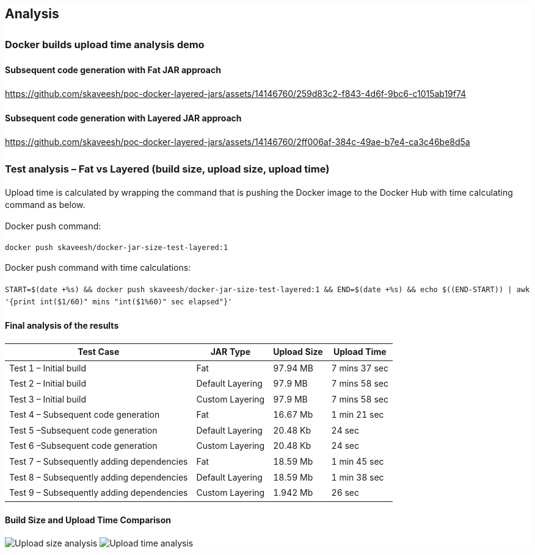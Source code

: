 ## Analysis
### Docker builds upload time analysis demo
#### Subsequent code generation with Fat JAR approach
https://github.com/skaveesh/poc-docker-layered-jars/assets/14146760/259d83c2-f843-4d6f-9bc6-c1015ab19f74

#### Subsequent code generation with Layered JAR approach
https://github.com/skaveesh/poc-docker-layered-jars/assets/14146760/2ff006af-384c-49ae-b7e4-ca3c46be8d5a



### Test analysis – Fat vs Layered (build size, upload size, upload time)
Upload time is calculated by wrapping the command that is pushing the Docker image to the Docker Hub with time calculating command as below.


Docker push command:

```shell
docker push skaveesh/docker-jar-size-test-layered:1
```

Docker push command with time calculations:
```shell
START=$(date +%s) && docker push skaveesh/docker-jar-size-test-layered:1 && END=$(date +%s) && echo $((END-START)) | awk '{print int($1/60)" mins "int($1%60)" sec elapsed"}'
```
#### Final analysis of the results

| Test Case                                 | JAR Type         | Upload Size | Upload Time   |
|-------------------------------------------|------------------|-------------|---------------|
| Test 1 – Initial build                    | Fat              | 97.94 MB    | 7 mins 37 sec |
| Test 2 – Initial build                    | Default Layering | 97.9 MB     | 7 mins 58 sec |
| Test 3 – Initial build                    | Custom Layering  | 97.9 MB     | 7 mins 58 sec |
| Test 4 – Subsequent code generation       | Fat              | 16.67 Mb    | 1 min 21 sec  |
| Test 5 –Subsequent code generation        | Default Layering | 20.48 Kb    | 24 sec        |
| Test 6 –Subsequent code generation        | Custom Layering  | 20.48 Kb    | 24 sec        |
| Test 7 – Subsequently adding dependencies | Fat              | 18.59 Mb    | 1 min 45 sec  |
| Test 8 – Subsequently adding dependencies | Default Layering | 18.59 Mb    | 1 min 38 sec  |
| Test 9 – Subsequently adding dependencies | Custom Layering  | 1.942 Mb    | 26 sec        |

#### Build Size and Upload Time Comparison

![Upload size analysis](https://i.imgur.com/ZVRr69q.png "Upload size analysis")
![Upload time analysis](https://i.imgur.com/AApyaZB.png "Upload time analysis")
